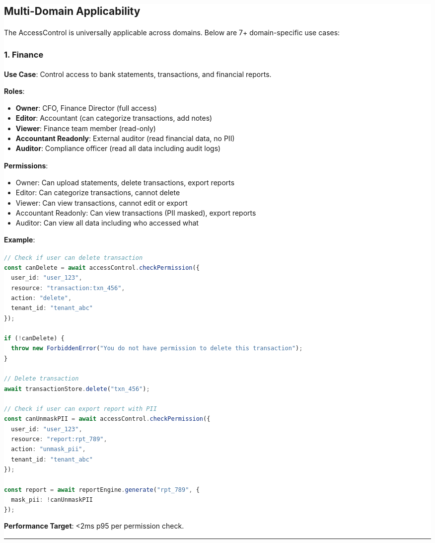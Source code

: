## Multi-Domain Applicability

The AccessControl is universally applicable across domains. Below are 7+ domain-specific use cases:

### 1. Finance

**Use Case**: Control access to bank statements, transactions, and financial reports.

**Roles**:
- **Owner**: CFO, Finance Director (full access)
- **Editor**: Accountant (can categorize transactions, add notes)
- **Viewer**: Finance team member (read-only)
- **Accountant Readonly**: External auditor (read financial data, no PII)
- **Auditor**: Compliance officer (read all data including audit logs)

**Permissions**:
- Owner: Can upload statements, delete transactions, export reports
- Editor: Can categorize transactions, cannot delete
- Viewer: Can view transactions, cannot edit or export
- Accountant Readonly: Can view transactions (PII masked), export reports
- Auditor: Can view all data including who accessed what

**Example**:
```typescript
// Check if user can delete transaction
const canDelete = await accessControl.checkPermission({
  user_id: "user_123",
  resource: "transaction:txn_456",
  action: "delete",
  tenant_id: "tenant_abc"
});

if (!canDelete) {
  throw new ForbiddenError("You do not have permission to delete this transaction");
}

// Delete transaction
await transactionStore.delete("txn_456");

// Check if user can export report with PII
const canUnmaskPII = await accessControl.checkPermission({
  user_id: "user_123",
  resource: "report:rpt_789",
  action: "unmask_pii",
  tenant_id: "tenant_abc"
});

const report = await reportEngine.generate("rpt_789", {
  mask_pii: !canUnmaskPII
});
```

**Performance Target**: <2ms p95 per permission check.

---